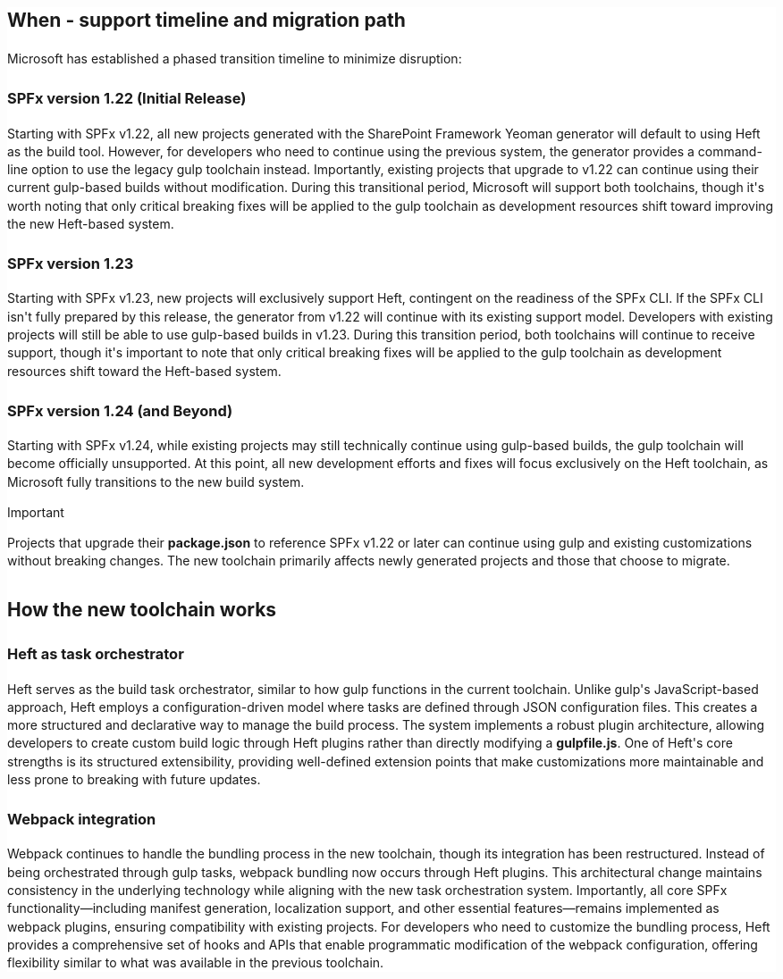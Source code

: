 ## When - support timeline and migration path

Microsoft has established a phased transition timeline to minimize disruption:

### SPFx version 1.22 (Initial Release)

Starting with SPFx v1.22, all new projects generated with the SharePoint Framework Yeoman generator will default to using Heft as the build tool. However, for developers who need to continue using the previous system, the generator provides a command-line option to use the legacy gulp toolchain instead. Importantly, existing projects that upgrade to v1.22 can continue using their current gulp-based builds without modification. During this transitional period, Microsoft will support both toolchains, though it's worth noting that only critical breaking fixes will be applied to the gulp toolchain as development resources shift toward improving the new Heft-based system.

### SPFx version 1.23

Starting with SPFx v1.23, new projects will exclusively support Heft, contingent on the readiness of the SPFx CLI. If the SPFx CLI isn't fully prepared by this release, the generator from v1.22 will continue with its existing support model. Developers with existing projects will still be able to use gulp-based builds in v1.23. During this transition period, both toolchains will continue to receive support, though it's important to note that only critical breaking fixes will be applied to the gulp toolchain as development resources shift toward the Heft-based system.

### SPFx version 1.24 (and Beyond)

Starting with SPFx v1.24, while existing projects may still technically continue using gulp-based builds, the gulp toolchain will become officially unsupported. At this point, all new development efforts and fixes will focus exclusively on the Heft toolchain, as Microsoft fully transitions to the new build system.

> [!IMPORTANT]
> Projects that upgrade their **package.json** to reference SPFx v1.22 or later can continue using gulp and existing customizations without breaking changes. The new toolchain primarily affects newly generated projects and those that choose to migrate.

## How the new toolchain works

### Heft as task orchestrator

Heft serves as the build task orchestrator, similar to how gulp functions in the current toolchain. Unlike gulp's JavaScript-based approach, Heft employs a configuration-driven model where tasks are defined through JSON configuration files. This creates a more structured and declarative way to manage the build process. The system implements a robust plugin architecture, allowing developers to create custom build logic through Heft plugins rather than directly modifying a **gulpfile.js**. One of Heft's core strengths is its structured extensibility, providing well-defined extension points that make customizations more maintainable and less prone to breaking with future updates.

### Webpack integration

Webpack continues to handle the bundling process in the new toolchain, though its integration has been restructured. Instead of being orchestrated through gulp tasks, webpack bundling now occurs through Heft plugins. This architectural change maintains consistency in the underlying technology while aligning with the new task orchestration system. Importantly, all core SPFx functionality—including manifest generation, localization support, and other essential features—remains implemented as webpack plugins, ensuring compatibility with existing projects. For developers who need to customize the bundling process, Heft provides a comprehensive set of hooks and APIs that enable programmatic modification of the webpack configuration, offering flexibility similar to what was available in the previous toolchain.
